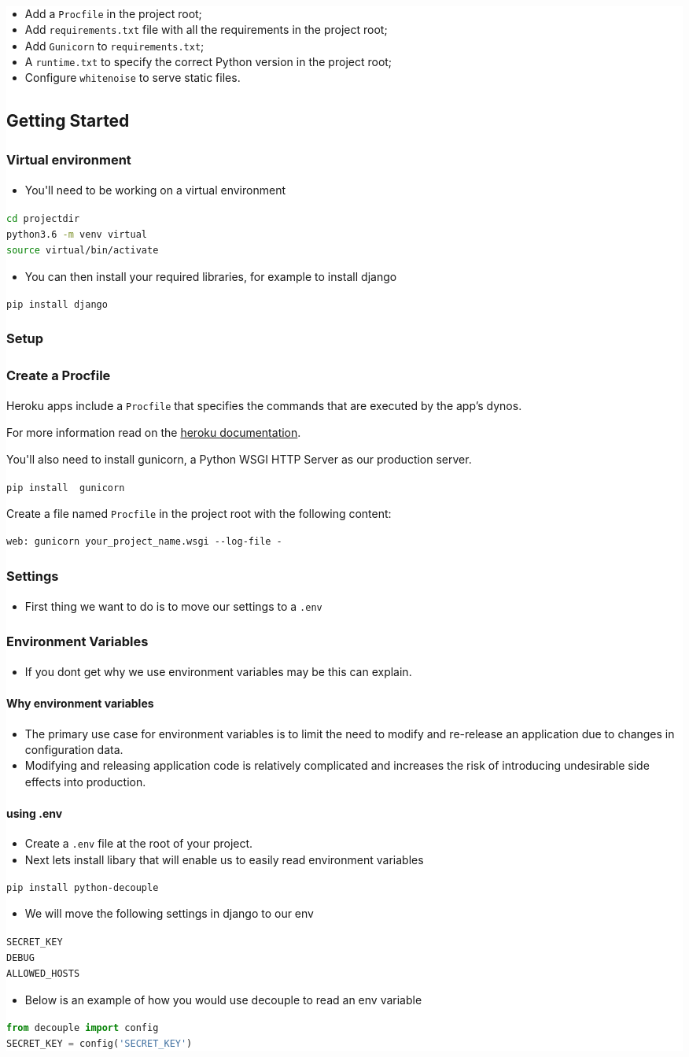 * Add a `Procfile` in the project root;
* Add `requirements.txt` file with all the requirements in the project root;
* Add `Gunicorn` to `requirements.txt`;
* A `runtime.txt` to specify the correct Python version in the project root;
* Configure `whitenoise` to serve static files.

## Getting Started

### Virtual environment
- You'll need to be working on a virtual environment
```bash
cd projectdir
python3.6 -m venv virtual
source virtual/bin/activate
```
- You can then install your required libraries, for example to install django
```bash
pip install django
```
### Setup

### Create a Procfile
Heroku apps include a `Procfile` that specifies the commands that are executed by the app’s dynos. 

For more information read on the [heroku documentation](https://devcenter.heroku.com/articles/procfile).

You'll also need to install gunicorn, a Python WSGI HTTP Server as our production server. 

```bash
pip install  gunicorn 
```

Create a file named `Procfile` in the project root with the following content:
```
web: gunicorn your_project_name.wsgi --log-file -
```

### Settings
- First thing we want to do is to move our settings to a `.env` 


### Environment Variables
- If you dont get why we use environment variables may be this can explain.
#### Why environment variables
- The primary use case for environment variables is to limit the need to modify and re-release an application due to changes in configuration data.
- Modifying and releasing application code is relatively complicated and increases the risk of introducing undesirable side effects into production.

#### using .env
- Create a `.env` file at the root of your project.
- Next lets install libary that will enable us to easily read environment variables
```bash
pip install python-decouple
```
- We will move the following settings in django to our env
```
SECRET_KEY
DEBUG
ALLOWED_HOSTS
```
- Below is an example of how you would use decouple to read an env variable
```python
from decouple import config
SECRET_KEY = config('SECRET_KEY')
```